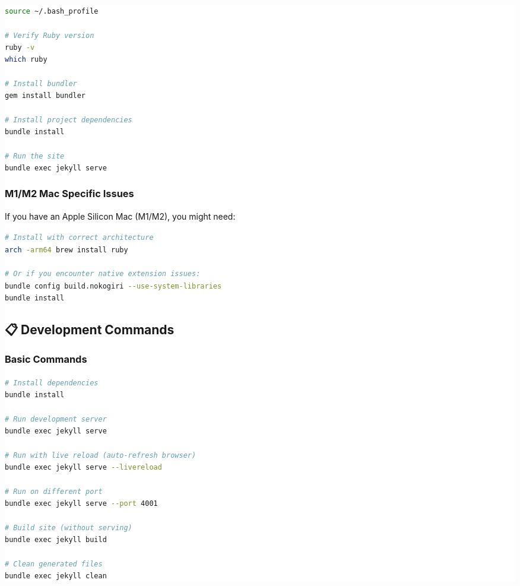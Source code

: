 ```bash
source ~/.bash_profile

# Verify Ruby version
ruby -v
which ruby

# Install bundler
gem install bundler

# Install project dependencies
bundle install

# Run the site
bundle exec jekyll serve
```

### M1/M2 Mac Specific Issues

If you have an Apple Silicon Mac (M1/M2), you might need:

```bash
# Install with correct architecture
arch -arm64 brew install ruby

# Or if you encounter native extension issues:
bundle config build.nokogiri --use-system-libraries
bundle install
```

## 📋 Development Commands

### Basic Commands
```bash
# Install dependencies
bundle install

# Run development server
bundle exec jekyll serve

# Run with live reload (auto-refresh browser)
bundle exec jekyll serve --livereload

# Run on different port
bundle exec jekyll serve --port 4001

# Build site (without serving)
bundle exec jekyll build

# Clean generated files
bundle exec jekyll clean
```
